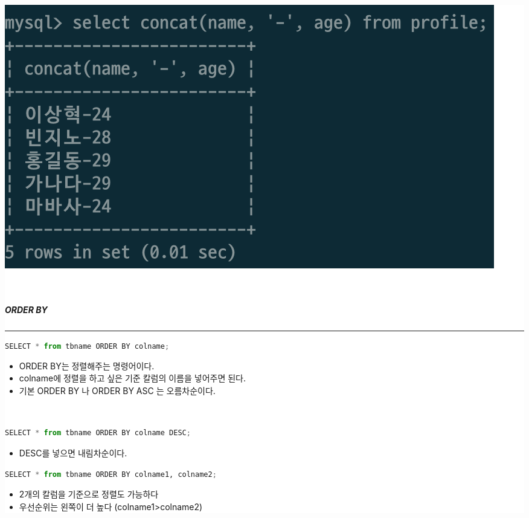 ![sel_result4](/assets/img/back_end/2020_01_11_DCL_DML/sel_result4.png)



<br>

<h5>ORDER BY</h5>
<hr>

```python
SELECT * from tbname ORDER BY colname;
```
- ORDER BY는 정렬해주는 명령어이다.
- colname에 정렬을 하고 싶은 기준 칼럼의 이름을 넣어주면 된다.
- 기본 ORDER BY 나 ORDER BY ASC 는 오름차순이다.
<br>

```python
SELECT * from tbname ORDER BY colname DESC;
```
- DESC를 넣으면 내림차순이다.

```python
SELECT * from tbname ORDER BY colname1, colname2;
```

- 2개의 칼럼을 기준으로 정렬도 가능하다
- 우선순위는 왼쪽이 더 높다 (colname1>colname2)

